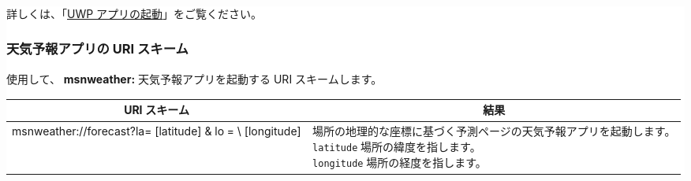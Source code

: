 詳しくは、「[UWP アプリの起動](launch-store-app.md)」をご覧ください。

### <a name="weather-app-uri-scheme"></a>天気予報アプリの URI スキーム

使用して、 **msnweather:** 天気予報アプリを起動する URI スキームします。

| URI スキーム | 結果 |
|------------|---------|
| msnweather://forecast?la= \[latitude\] & lo = \ [longitude\] | 場所の地理的な座標に基づく予測ページの天気予報アプリを起動します。<br>`latitude` 場所の緯度を指します。<br> `longitude` 場所の経度を指します。<br> |
